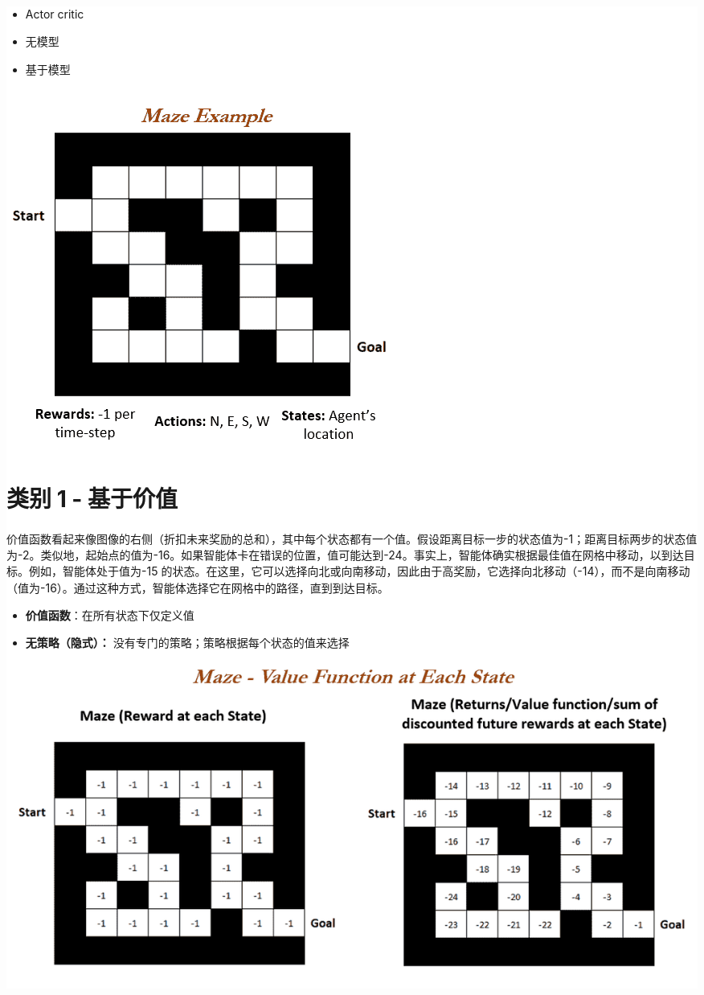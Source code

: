 +   Actor critic

+   无模型

+   基于模型

![](img/20718ee8-c5f3-4aa4-b4ed-6ff3e9ec9b60.png)

# 类别 1 - 基于价值

价值函数看起来像图像的右侧（折扣未来奖励的总和），其中每个状态都有一个值。假设距离目标一步的状态值为-1；距离目标两步的状态值为-2。类似地，起始点的值为-16。如果智能体卡在错误的位置，值可能达到-24。事实上，智能体确实根据最佳值在网格中移动，以到达目标。例如，智能体处于值为-15 的状态。在这里，它可以选择向北或向南移动，因此由于高奖励，它选择向北移动（-14），而不是向南移动（值为-16）。通过这种方式，智能体选择它在网格中的路径，直到到达目标。

+   **价值函数**：在所有状态下仅定义值

+   **无策略（隐式）：** 没有专门的策略；策略根据每个状态的值来选择

![](img/273b4f5e-d2bc-440c-a62b-eecfd30159cd.png)
